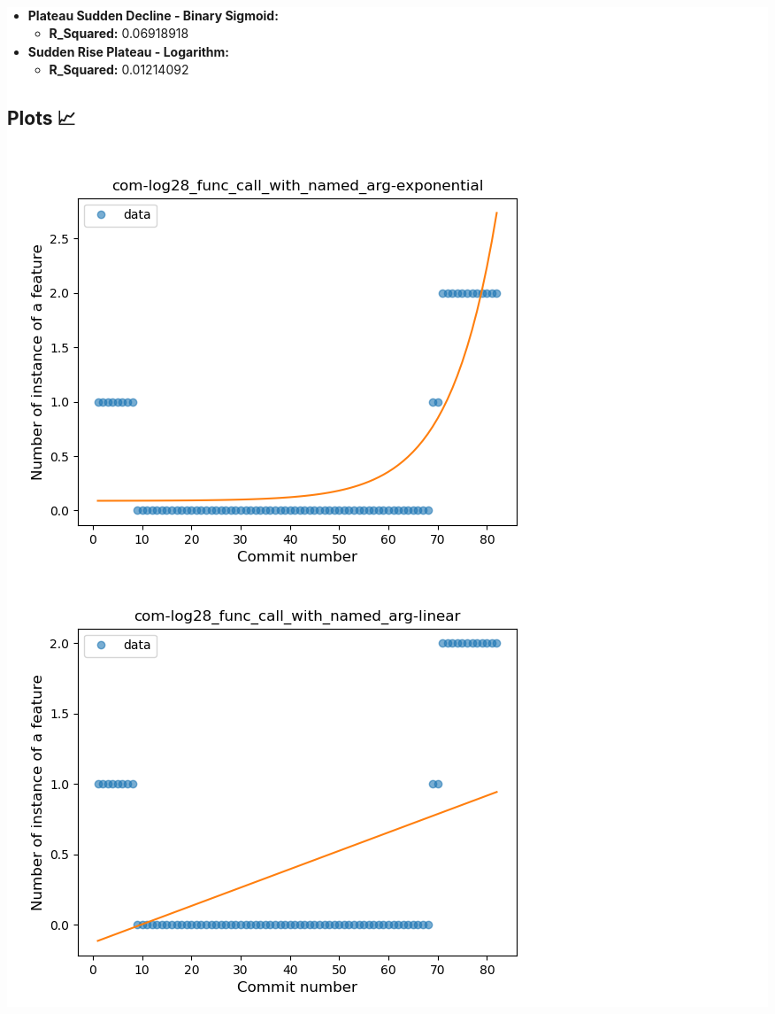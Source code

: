 * **Plateau Sudden Decline - Binary Sigmoid:** ![equation](http://latex.codecogs.com/svg.latex?%5Cfrac%7B-0.648649%7D%7B1%20&plus;%20%5Cepsilon%5E%28-44.670998%28x%20-8.162153%29%29%7D%20&plus;%201.0)
    * **R_Squared:** 0.06918918
* **Sudden Rise Plateau - Logarithm:** ![equation](http://latex.codecogs.com/svg.latex?0.353778%5Clog_%7B54.876079%7D%28x%29%20&plus;%200.110346)
    * **R_Squared:** 0.01214092

**Plots** :chart_with_upwards_trend:
-----

![com-log28 T4](../plots/com-log28_func_call_with_named_arg_T4.png)
![com-log28 T1](../plots/com-log28_func_call_with_named_arg_T1.png)